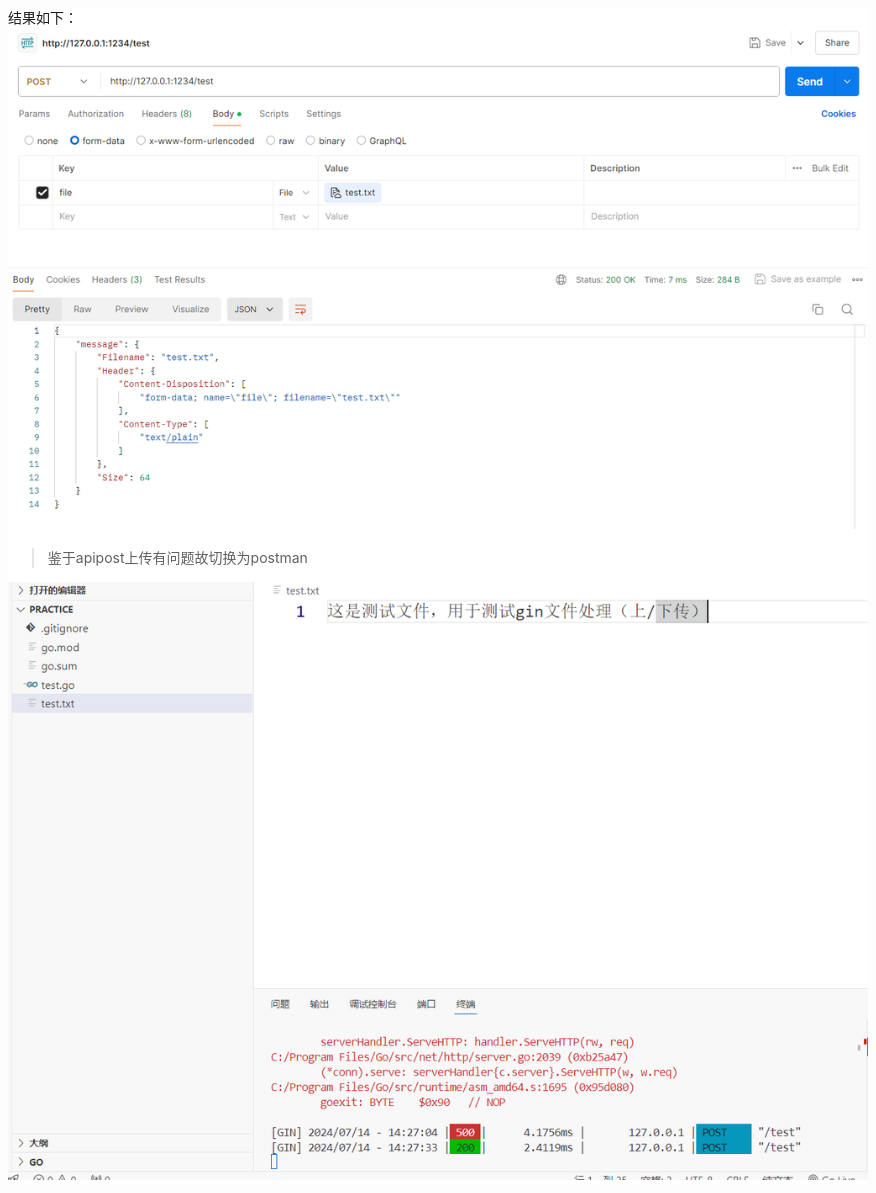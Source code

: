结果如下：
![image-20240714142802797](./images/image-20240714142802797.png)

> 鉴于apipost上传有问题故切换为postman

![image-20240714142956482](./images/image-20240714142956482.png)
